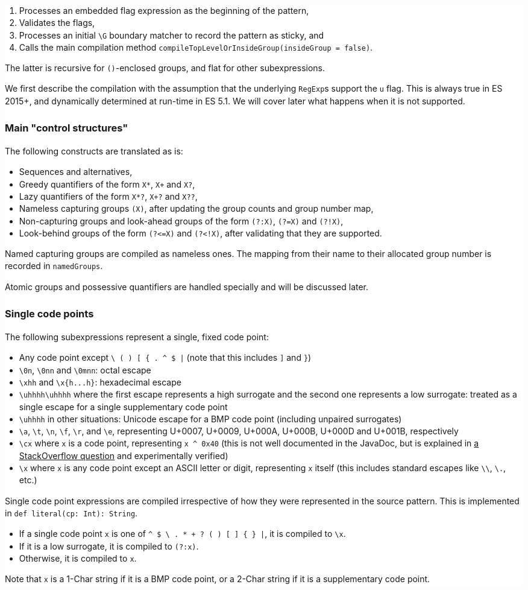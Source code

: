1. Processes an embedded flag expression as the beginning of the pattern,
2. Validates the flags,
3. Processes an initial `\G` boundary matcher to record the pattern as sticky, and
4. Calls the main compilation method `compileTopLevelOrInsideGroup(insideGroup = false)`.

The latter is recursive for `()`-enclosed groups, and flat for other subexpressions.

We first describe the compilation with the assumption that the underlying `RegExp`s support the `u` flag.
This is always true in ES 2015+, and dynamically determined at run-time in ES 5.1.
We will cover later what happens when it is not supported.

### Main "control structures"

The following constructs are translated as is:

* Sequences and alternatives,
* Greedy quantifiers of the form `X*`, `X+` and `X?`,
* Lazy quantifiers of the form `X*?`, `X+?` and `X??`,
* Nameless capturing groups `(X)`, after updating the group counts and group number map,
* Non-capturing groups and look-ahead groups of the form `(?:X)`, `(?=X)` and `(?!X)`,
* Look-behind groups of the form `(?<=X)` and `(?<!X)`, after validating that they are supported.

Named capturing groups are compiled as nameless ones.
The mapping from their name to their allocated group number is recorded in `namedGroups`.

Atomic groups and possessive quantifiers are handled specially and will be discussed later.

### Single code points

The following subexpressions represent a single, fixed code point:

* Any code point except `\ ( ) [ { . ^ $ |` (note that this includes `]` and `}`)
* `\0n`, `\0nn` and `\0mnn`: octal escape
* `\xhh` and `\x{h...h}`: hexadecimal escape
* `\uhhhh\uhhhh` where the first escape represents a high surrogate and the second one represents a low surrogate: treated as a single escape for a single supplementary code point
* `\uhhhh` in other situations: Unicode escape for a BMP code point (including unpaired surrogates)
* `\a`, `\t`, `\n`, `\f`, `\r`, and `\e`, representing U+0007, U+0009, U+000A, U+000B, U+000D and U+001B, respectively
* `\cx` where `x` is a code point, representing `x ^ 0x40` (this is not well documented in the JavaDoc, but is explained in [a StackOverflow question](https://stackoverflow.com/questions/35208570/java-regular-expression-cx-control-characters) and experimentally verified)
* `\x` where `x` is any code point except an ASCII letter or digit, representing `x` itself (this includes standard escapes like `\\`, `\.`, etc.)

Single code point expressions are compiled irrespective of how they were represented in the source pattern.
This is implemented in `def literal(cp: Int): String`.

* If a single code point `x` is one of `^ $ \ . * + ? ( ) [ ] { } |`, it is compiled to `\x`.
* If it is a low surrogate, it is compiled to `(?:x)`.
* Otherwise, it is compiled to `x`.

Note that `x` is a 1-Char string if it is a BMP code point, or a 2-Char string if it is a supplementary code point.
